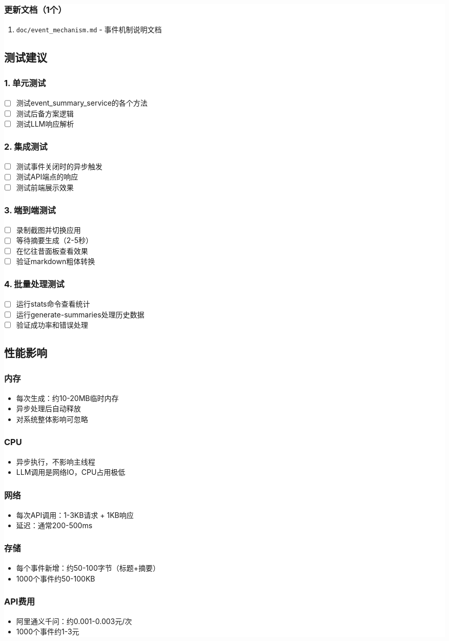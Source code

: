 ### 更新文档（1个）
1. `doc/event_mechanism.md` - 事件机制说明文档

## 测试建议

### 1. 单元测试
- [ ] 测试event_summary_service的各个方法
- [ ] 测试后备方案逻辑
- [ ] 测试LLM响应解析

### 2. 集成测试
- [ ] 测试事件关闭时的异步触发
- [ ] 测试API端点的响应
- [ ] 测试前端展示效果

### 3. 端到端测试
- [ ] 录制截图并切换应用
- [ ] 等待摘要生成（2-5秒）
- [ ] 在忆往昔面板查看效果
- [ ] 验证markdown粗体转换

### 4. 批量处理测试
- [ ] 运行stats命令查看统计
- [ ] 运行generate-summaries处理历史数据
- [ ] 验证成功率和错误处理

## 性能影响

### 内存
- 每次生成：约10-20MB临时内存
- 异步处理后自动释放
- 对系统整体影响可忽略

### CPU
- 异步执行，不影响主线程
- LLM调用是网络IO，CPU占用极低

### 网络
- 每次API调用：1-3KB请求 + 1KB响应
- 延迟：通常200-500ms

### 存储
- 每个事件新增：约50-100字节（标题+摘要）
- 1000个事件约50-100KB

### API费用
- 阿里通义千问：约0.001-0.003元/次
- 1000个事件约1-3元

